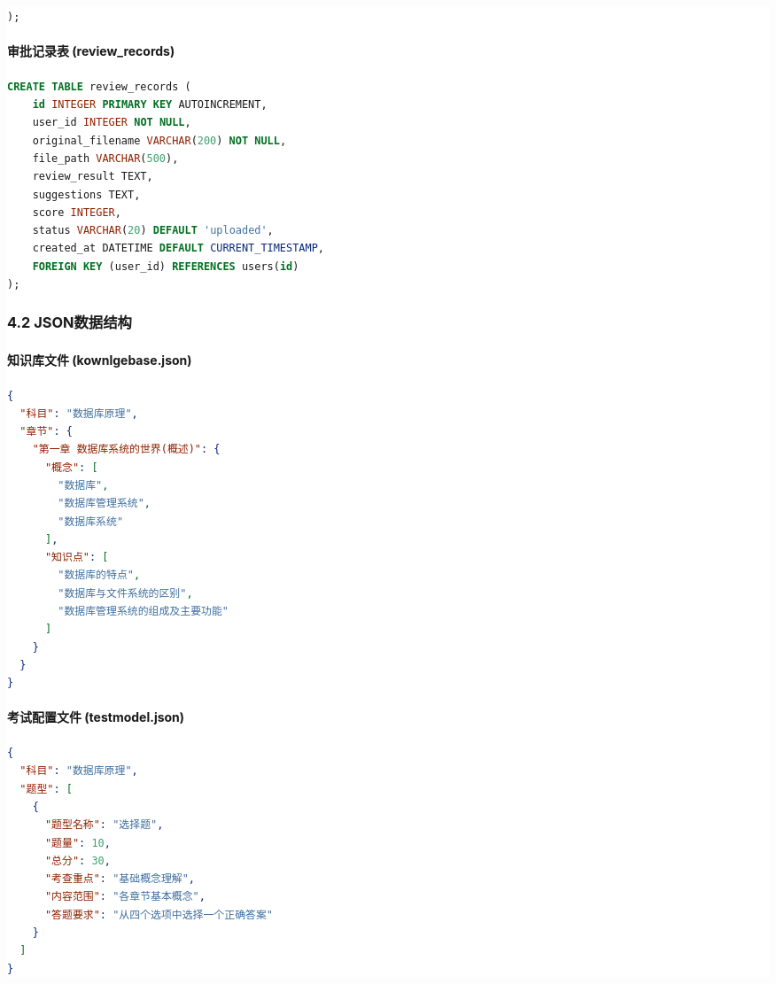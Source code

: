 ```sql
);
```

#### 审批记录表 (review_records)
```sql
CREATE TABLE review_records (
    id INTEGER PRIMARY KEY AUTOINCREMENT,
    user_id INTEGER NOT NULL,
    original_filename VARCHAR(200) NOT NULL,
    file_path VARCHAR(500),
    review_result TEXT,
    suggestions TEXT,
    score INTEGER,
    status VARCHAR(20) DEFAULT 'uploaded',
    created_at DATETIME DEFAULT CURRENT_TIMESTAMP,
    FOREIGN KEY (user_id) REFERENCES users(id)
);
```

### 4.2 JSON数据结构

#### 知识库文件 (kownlgebase.json)
```json
{
  "科目": "数据库原理",
  "章节": {
    "第一章 数据库系统的世界(概述)": {
      "概念": [
        "数据库",
        "数据库管理系统",
        "数据库系统"
      ],
      "知识点": [
        "数据库的特点",
        "数据库与文件系统的区别",
        "数据库管理系统的组成及主要功能"
      ]
    }
  }
}
```

#### 考试配置文件 (testmodel.json)
```json
{
  "科目": "数据库原理",
  "题型": [
    {
      "题型名称": "选择题",
      "题量": 10,
      "总分": 30,
      "考查重点": "基础概念理解",
      "内容范围": "各章节基本概念",
      "答题要求": "从四个选项中选择一个正确答案"
    }
  ]
}
```
